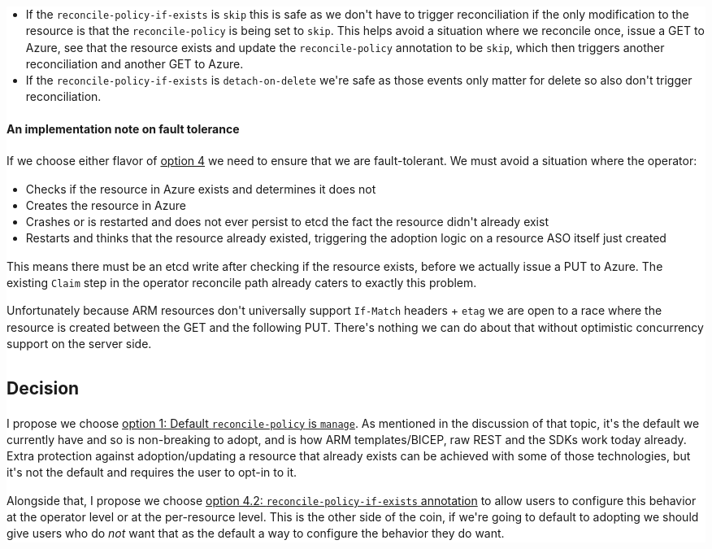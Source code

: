   - If the `reconcile-policy-if-exists` is `skip` this is safe as we don't have to trigger reconciliation if the 
    only modification to the resource is that the `reconcile-policy` is being set to `skip`. This helps avoid a situation
    where we reconcile once, issue a GET to Azure, see that the resource exists and update the `reconcile-policy` annotation
    to be `skip`, which then triggers another reconciliation and another GET to Azure.
  - If the `reconcile-policy-if-exists` is `detach-on-delete` we're safe as those events only matter for delete 
    so also don't trigger reconciliation.

#### An implementation note on fault tolerance

If we choose either flavor of [option 4](#option-4-allow-configuration-at-the-operator-or-per-resource-level) we need to
ensure that we are fault-tolerant. We must avoid a situation where the operator:

- Checks if the resource in Azure exists and determines it does not
- Creates the resource in Azure
- Crashes or is restarted and does not ever persist to etcd the fact the resource didn't already exist
- Restarts and thinks that the resource already existed, triggering the adoption logic on a resource ASO itself just created

This means there must be an etcd write after checking if the resource exists, before we actually issue a PUT to Azure.
The existing `Claim` step in the operator reconcile path already caters to exactly this problem. 

Unfortunately because ARM resources don't universally support `If-Match` headers + `etag` we are open to a race where
the resource is created between the GET and the following PUT. There's nothing we can do about that without optimistic 
concurrency support on the server side.

## Decision

I propose we choose [option 1: Default `reconcile-policy` is `manage`](#option-1-the-default-reconcile-policy-for-adopted-resources-is-manage).
As mentioned in the discussion of that topic, it's the default we currently have and so is non-breaking to adopt, and is how
ARM templates/BICEP, raw REST and the SDKs work today already. Extra protection against adoption/updating a resource that
already exists can be achieved with some of those technologies, but it's not the default and requires the user to opt-in
to it.

Alongside that, I propose we choose [option 4.2: `reconcile-policy-if-exists` annotation](#option-42-reconcile-policy-if-exists-annotation)
to allow users to configure this behavior at the operator level or at the per-resource level. This is the other side of the
coin, if we're going to default to adopting we should give users who do _not_ want that as the default a way to configure
the behavior they do want.
